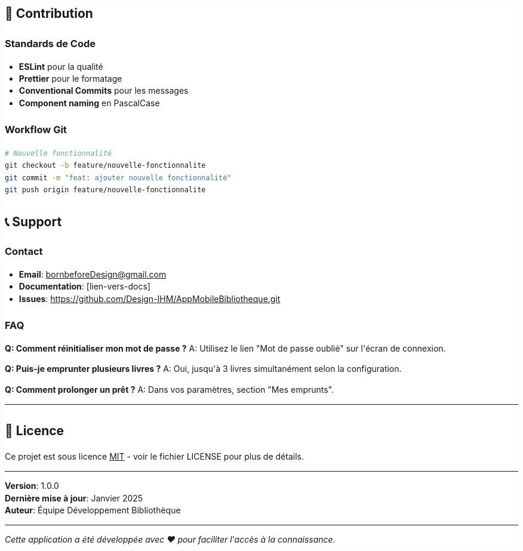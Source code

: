 ## 🤝 Contribution

### Standards de Code
- **ESLint** pour la qualité
- **Prettier** pour le formatage
- **Conventional Commits** pour les messages
- **Component naming** en PascalCase

### Workflow Git
```bash
# Nouvelle fonctionnalité
git checkout -b feature/nouvelle-fonctionnalite
git commit -m "feat: ajouter nouvelle fonctionnalité"
git push origin feature/nouvelle-fonctionnalite
```

## 📞 Support

### Contact
- **Email**: bornbeforeDesign@gmail.com
- **Documentation**: [lien-vers-docs]
- **Issues**: https://github.com/Design-IHM/AppMobileBibliotheque.git

### FAQ
**Q: Comment réinitialiser mon mot de passe ?**
A: Utilisez le lien "Mot de passe oublié" sur l'écran de connexion.

**Q: Puis-je emprunter plusieurs livres ?**
A: Oui, jusqu'à 3 livres simultanément selon la configuration.

**Q: Comment prolonger un prêt ?**
A: Dans vos paramètres, section "Mes emprunts".

---

## 📄 Licence

Ce projet est sous licence [MIT](LICENSE) - voir le fichier LICENSE pour plus de détails.

---

**Version**: 1.0.0  
**Dernière mise à jour**: Janvier 2025  
**Auteur**: Équipe Développement Bibliothèque

---

*Cette application a été développée avec ❤️ pour faciliter l'accès à la connaissance.*
